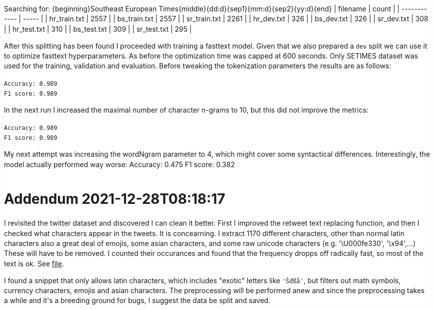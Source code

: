 Searching for:  {beginning}Southeast European Times{middle}{dd:d}{sep1}{mm:d}{sep2}{yy:d}{end}
| filename     | count |
| ------------ | ----- |
| hr_train.txt | 2557  |
| bs_train.txt | 2557  |
| sr_train.txt | 2261  |
| hr_dev.txt   | 326   |
| bs_dev.txt   | 326   |
| sr_dev.txt   | 308   |
| hr_test.txt  | 310   |
| bs_test.txt  | 309   |
| sr_test.txt  | 295   |

After this splitting has been found I proceeded with training a fasttext model. Given that we also prepared a `dev` split we can use it to optimize fasttext hyperparameters. As before the optimization time was capped at 600 seconds. Only SETIMES dataset was used for the training, validation and evaluation. Before tweaking the tokenization parameters the results are as follows:

```
Accuracy: 0.989
F1 score: 0.989
```

In the next run I increased the maximal number of character n-grams to 10, but this did not improve the metrics:

```
Accuracy: 0.989
F1 score: 0.989
```
My next attempt was increasing the wordNgram parameter to 4, which might cover some syntactical differences. Interestingly, the model actually performed way worse: Accuracy: 0.475
F1 score: 0.382

# Addendum 2021-12-28T08:18:17

I revisited the twitter dataset and discovered I can clean it better. First I improved the retweet text replacing function, and then I checked what characters appear in the tweets. It is concearning. I extract 1170 different characters, other than normal latin characters also a great deal of emojis, some asian characters, and some raw unicode characters (e.g. '\U000fe330', '\x94',...) These will have to be removed. I counted their occurances and found that the frequency dropps off radically fast, so most of the text is ok. See [file](/home/peterr/macocu/taskB/task4/8_counts_of_original_tweet_characters.csv).

I found a snippet that only allows latin characters, which includes "exotic" letters like `'Šđßå'`, but filters out math symbols, currency characters, emojis and asian characters. The preprocessing will be performed anew and since the preprocessing takes a while and it's a breeding ground for bugs, I suggest the data be split and saved.
